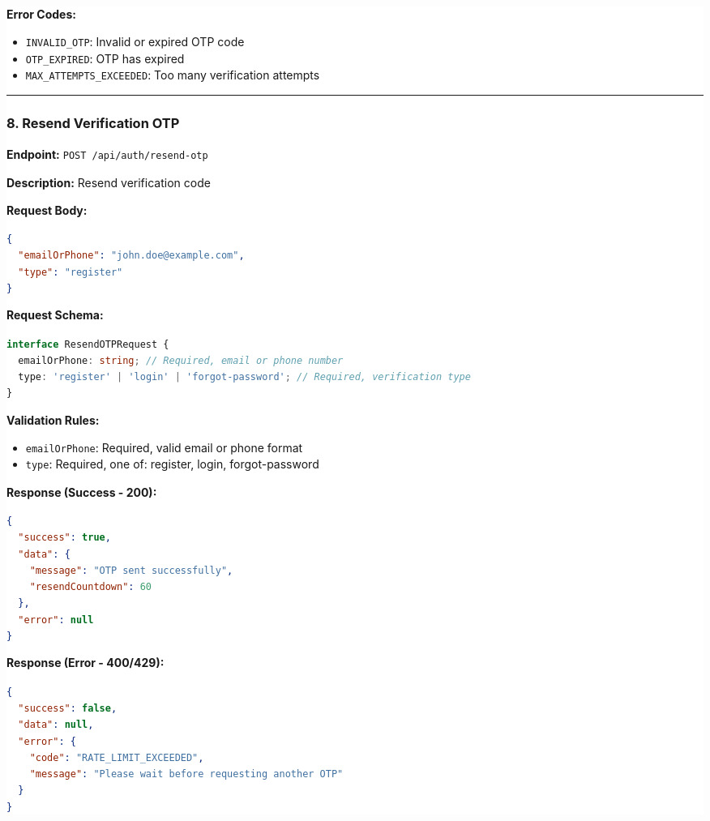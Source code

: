 **Error Codes:**

- `INVALID_OTP`: Invalid or expired OTP code
- `OTP_EXPIRED`: OTP has expired
- `MAX_ATTEMPTS_EXCEEDED`: Too many verification attempts

---

### 8. Resend Verification OTP

**Endpoint:** `POST /api/auth/resend-otp`

**Description:** Resend verification code

**Request Body:**

```json
{
  "emailOrPhone": "john.doe@example.com",
  "type": "register"
}
```

**Request Schema:**

```typescript
interface ResendOTPRequest {
  emailOrPhone: string; // Required, email or phone number
  type: 'register' | 'login' | 'forgot-password'; // Required, verification type
}
```

**Validation Rules:**

- `emailOrPhone`: Required, valid email or phone format
- `type`: Required, one of: register, login, forgot-password

**Response (Success - 200):**

```json
{
  "success": true,
  "data": {
    "message": "OTP sent successfully",
    "resendCountdown": 60
  },
  "error": null
}
```

**Response (Error - 400/429):**

```json
{
  "success": false,
  "data": null,
  "error": {
    "code": "RATE_LIMIT_EXCEEDED",
    "message": "Please wait before requesting another OTP"
  }
}
```
